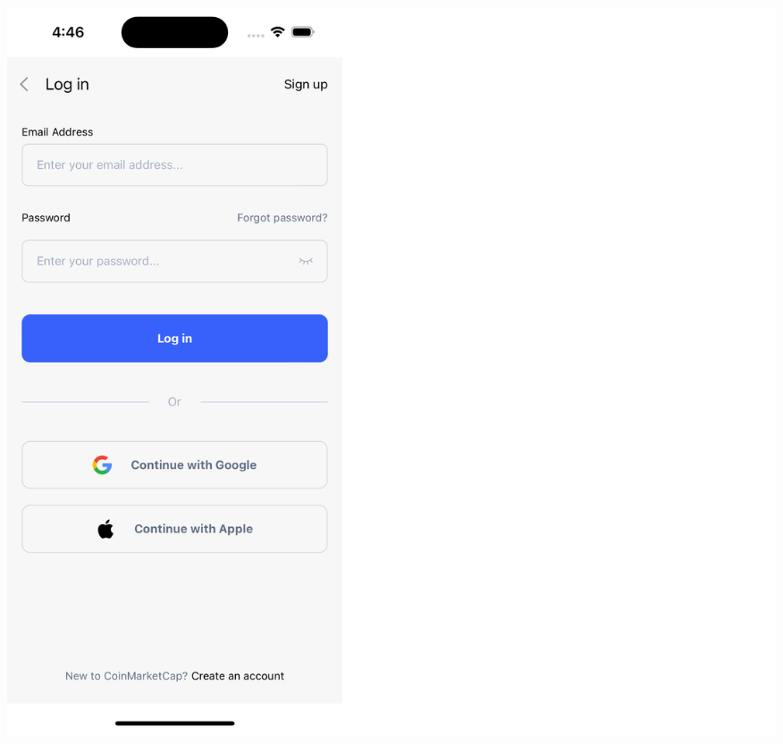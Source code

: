 <img src="https://github.com/chiraggulati16/Coin-Market-App/blob/main/src/assets/Screenshot/screenshot5.png" width="375" height="812">
